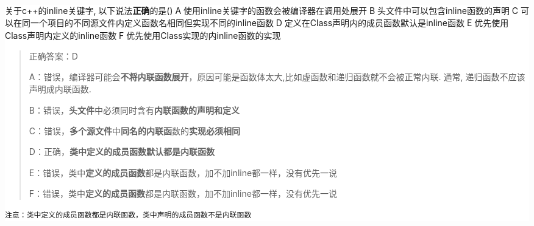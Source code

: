 关于c++的inline关键字, 以下说法**正确**的是() 
A 使用inline关键字的函数会被编译器在调用处展开 
B 头文件中可以包含inline函数的声明 
C 可以在同一个项目的不同源文件内定义函数名相同但实现不同的inline函数 
D 定义在Class声明内的成员函数默认是inline函数 
E 优先使用Class声明内定义的inline函数 
F 优先使用Class实现的内inline函数的实现

> 正确答案：D
>
> A：错误，编译器可能会**不将内联函数展开**，原因可能是函数体太大,比如虚函数和递归函数就不会被正常内联. 通常, 递归函数不应该声明成内联函数.
>
> B：错误，**头文件**中必须同时含有**内联函数的声明和定义**
>
> C：错误，**多个源文件**中**同名的内联函**数的**实现必须相同**
>
> D：正确，**类中定义的成员函数默认都是内联函数**
>
> E：错误，类中**定义的成员函数**都是内联函数，加不加inline都一样，没有优先一说
>
> F：错误，类中**定义的成员函数**都是内联函数，加不加inline都一样，没有优先一说

`注意：类中定义的成员函数都是内联函数，类中声明的成员函数不是内联函数`